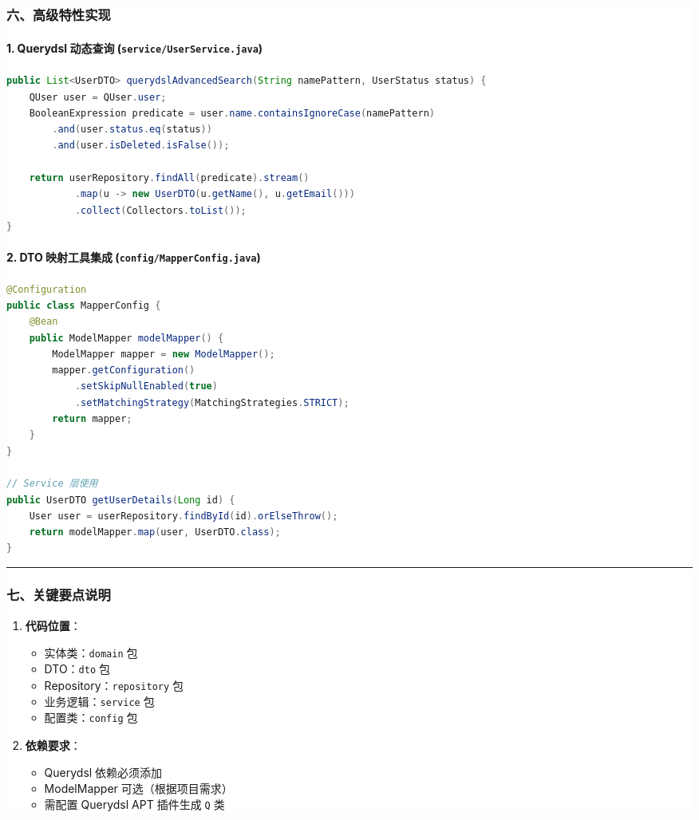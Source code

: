 
### 六、高级特性实现
#### 1. Querydsl 动态查询 (`service/UserService.java`)
```java
public List<UserDTO> querydslAdvancedSearch(String namePattern, UserStatus status) {
    QUser user = QUser.user;
    BooleanExpression predicate = user.name.containsIgnoreCase(namePattern)
        .and(user.status.eq(status))
        .and(user.isDeleted.isFalse());
    
    return userRepository.findAll(predicate).stream()
            .map(u -> new UserDTO(u.getName(), u.getEmail()))
            .collect(Collectors.toList());
}
```

#### 2. DTO 映射工具集成 (`config/MapperConfig.java`)
```java
@Configuration
public class MapperConfig {
    @Bean
    public ModelMapper modelMapper() {
        ModelMapper mapper = new ModelMapper();
        mapper.getConfiguration()
            .setSkipNullEnabled(true)
            .setMatchingStrategy(MatchingStrategies.STRICT);
        return mapper;
    }
}

// Service 层使用
public UserDTO getUserDetails(Long id) {
    User user = userRepository.findById(id).orElseThrow();
    return modelMapper.map(user, UserDTO.class);
}
```

---

### 七、关键要点说明
1. **代码位置**：
   - 实体类：`domain` 包
   - DTO：`dto` 包
   - Repository：`repository` 包
   - 业务逻辑：`service` 包
   - 配置类：`config` 包

2. **依赖要求**：
   - Querydsl 依赖必须添加
   - ModelMapper 可选（根据项目需求）
   - 需配置 Querydsl APT 插件生成 `Q` 类
